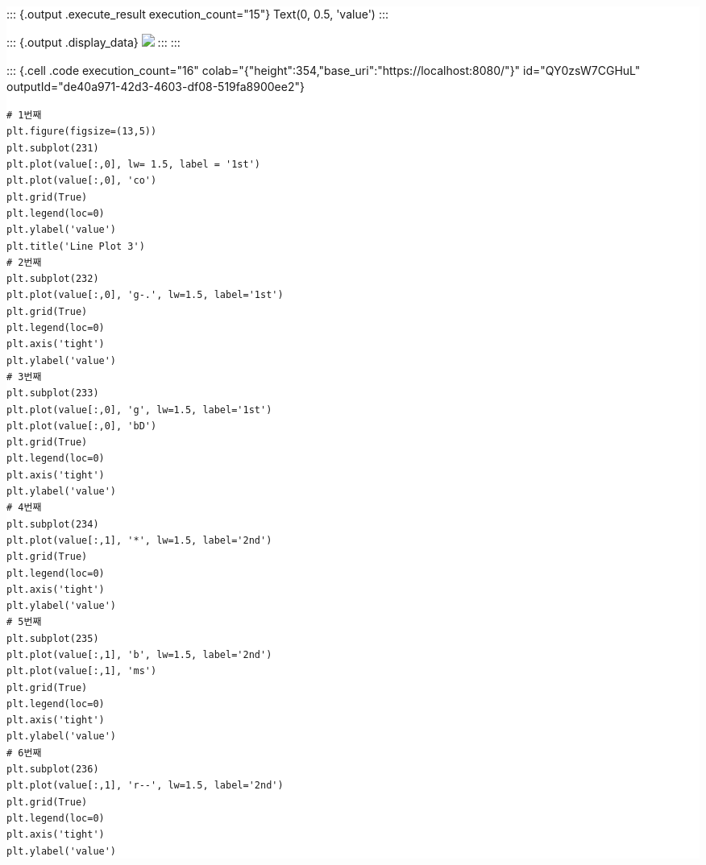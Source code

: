 ::: {.output .execute_result execution_count="15"}
    Text(0, 0.5, 'value')
:::

::: {.output .display_data}
![](vertopal_568d628f527f41e1b23909914dacd796/7bf9b7aade85a4b5f8f42831aa549a4fcc0dbc2b.png)
:::
:::

::: {.cell .code execution_count="16" colab="{\"height\":354,\"base_uri\":\"https://localhost:8080/\"}" id="QY0zsW7CGHuL" outputId="de40a971-42d3-4603-df08-519fa8900ee2"}
``` {.python}
# 1번째
plt.figure(figsize=(13,5))
plt.subplot(231)
plt.plot(value[:,0], lw= 1.5, label = '1st')
plt.plot(value[:,0], 'co')
plt.grid(True)
plt.legend(loc=0)
plt.ylabel('value')
plt.title('Line Plot 3')
# 2번째
plt.subplot(232)
plt.plot(value[:,0], 'g-.', lw=1.5, label='1st')
plt.grid(True)
plt.legend(loc=0)
plt.axis('tight')
plt.ylabel('value')
# 3번째
plt.subplot(233)
plt.plot(value[:,0], 'g', lw=1.5, label='1st')
plt.plot(value[:,0], 'bD')
plt.grid(True)
plt.legend(loc=0)
plt.axis('tight')
plt.ylabel('value')
# 4번째
plt.subplot(234)
plt.plot(value[:,1], '*', lw=1.5, label='2nd')
plt.grid(True)
plt.legend(loc=0)
plt.axis('tight')
plt.ylabel('value')
# 5번째
plt.subplot(235)
plt.plot(value[:,1], 'b', lw=1.5, label='2nd')
plt.plot(value[:,1], 'ms')
plt.grid(True)
plt.legend(loc=0)
plt.axis('tight')
plt.ylabel('value')
# 6번째
plt.subplot(236)
plt.plot(value[:,1], 'r--', lw=1.5, label='2nd')
plt.grid(True)
plt.legend(loc=0)
plt.axis('tight')
plt.ylabel('value')
```

